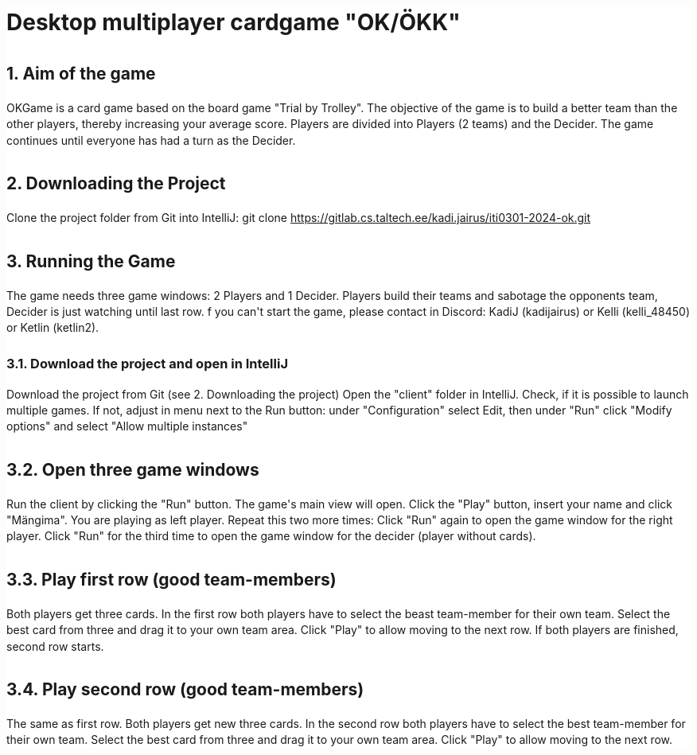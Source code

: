 # Desktop multiplayer cardgame "OK/ÖKK"


## 1. Aim of the game

OKGame is a card game based on the board game "Trial by Trolley". The objective of the game is to build
a better team than the other players, thereby increasing your average score. Players are divided into
Players (2 teams) and the Decider. The game continues until everyone has had a turn as the Decider.


## 2. Downloading the Project

Clone the project folder from Git into IntelliJ:
git clone https://gitlab.cs.taltech.ee/kadi.jairus/iti0301-2024-ok.git


## 3. Running the Game

The game needs three game windows: 2 Players and 1 Decider.
Players build their teams and sabotage the opponents team, Decider is just watching until last row.
f you can't start the game, please contact in Discord: KadiJ (kadijairus) or Kelli (kelli_48450) or Ketlin (ketlin2).

### 3.1. Download the project and open in IntelliJ
Download the project from Git (see 2. Downloading the project)
Open the "client" folder in IntelliJ.
Check, if it is possible to launch multiple games. If not, adjust in menu next to the Run button: under "Configuration" select Edit, then under "Run" click "Modify options" and select "Allow multiple instances"

## 3.2. Open three game windows
Run the client by clicking the "Run" button. The game's main view will open. 
Click the "Play" button, insert your name and click "Mängima".
You are playing as left player.
Repeat this two more times:
Click "Run" again to open the game window for the right player.
Click "Run" for the third time to open the game window for the decider (player without cards).

## 3.3. Play first row (good team-members)
Both players get three cards.
In the first row both players have to select the beast team-member for their own team.
Select the best card from three and drag it to your own team area.
Click "Play" to allow moving to the next row.
If both players are finished, second row starts.

## 3.4. Play second row (good team-members)
The same as first row.
Both players get new three cards.
In the second row both players have to select the best team-member for their own team.
Select the best card from three and drag it to your own team area.
Click "Play" to allow moving to the next row.
